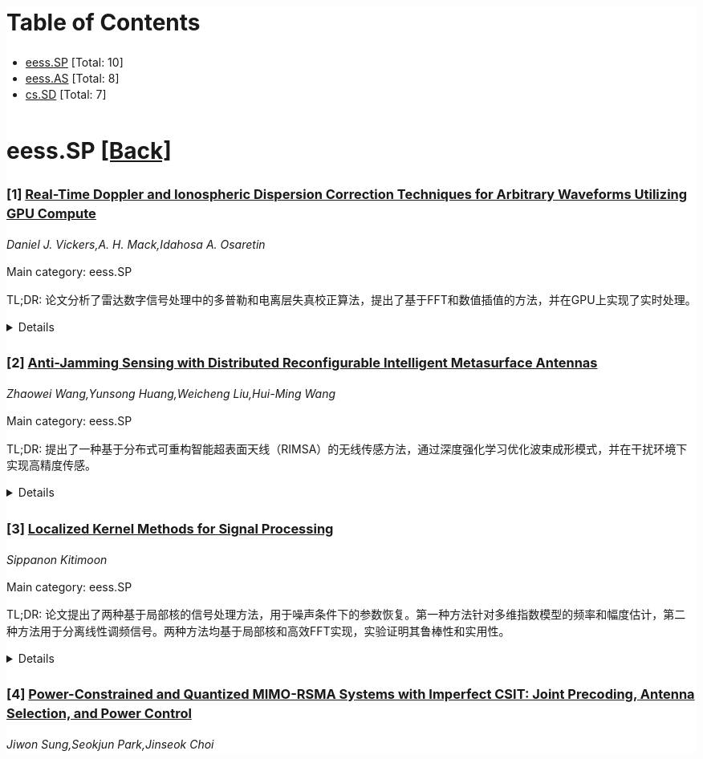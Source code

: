<div id=toc></div>

# Table of Contents

- [eess.SP](#eess.SP) [Total: 10]
- [eess.AS](#eess.AS) [Total: 8]
- [cs.SD](#cs.SD) [Total: 7]


<div id='eess.SP'></div>

# eess.SP [[Back]](#toc)

### [1] [Real-Time Doppler and Ionospheric Dispersion Correction Techniques for Arbitrary Waveforms Utilizing GPU Compute](https://arxiv.org/abs/2508.04951)
*Daniel J. Vickers,A. H. Mack,Idahosa A. Osaretin*

Main category: eess.SP

TL;DR: 论文分析了雷达数字信号处理中的多普勒和电离层失真校正算法，提出了基于FFT和数值插值的方法，并在GPU上实现了实时处理。


<details><summary>Details</summary></details>


### [2] [Anti-Jamming Sensing with Distributed Reconfigurable Intelligent Metasurface Antennas](https://arxiv.org/abs/2508.04964)
*Zhaowei Wang,Yunsong Huang,Weicheng Liu,Hui-Ming Wang*

Main category: eess.SP

TL;DR: 提出了一种基于分布式可重构智能超表面天线（RIMSA）的无线传感方法，通过深度强化学习优化波束成形模式，并在干扰环境下实现高精度传感。


<details><summary>Details</summary></details>


### [3] [Localized Kernel Methods for Signal Processing](https://arxiv.org/abs/2508.04978)
*Sippanon Kitimoon*

Main category: eess.SP

TL;DR: 论文提出了两种基于局部核的信号处理方法，用于噪声条件下的参数恢复。第一种方法针对多维指数模型的频率和幅度估计，第二种方法用于分离线性调频信号。两种方法均基于局部核和高效FFT实现，实验证明其鲁棒性和实用性。


<details><summary>Details</summary></details>


### [4] [Power-Constrained and Quantized MIMO-RSMA Systems with Imperfect CSIT: Joint Precoding, Antenna Selection, and Power Control](https://arxiv.org/abs/2508.05080)
*Jiwon Sung,Seokjun Park,Jinseok Choi*
